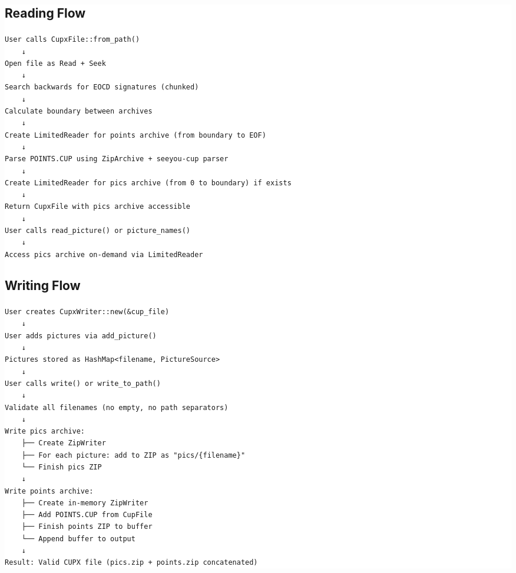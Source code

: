 ## Reading Flow

```
User calls CupxFile::from_path()
    ↓
Open file as Read + Seek
    ↓
Search backwards for EOCD signatures (chunked)
    ↓
Calculate boundary between archives
    ↓
Create LimitedReader for points archive (from boundary to EOF)
    ↓
Parse POINTS.CUP using ZipArchive + seeyou-cup parser
    ↓
Create LimitedReader for pics archive (from 0 to boundary) if exists
    ↓
Return CupxFile with pics archive accessible
    ↓
User calls read_picture() or picture_names()
    ↓
Access pics archive on-demand via LimitedReader
```

## Writing Flow

```
User creates CupxWriter::new(&cup_file)
    ↓
User adds pictures via add_picture()
    ↓
Pictures stored as HashMap<filename, PictureSource>
    ↓
User calls write() or write_to_path()
    ↓
Validate all filenames (no empty, no path separators)
    ↓
Write pics archive:
    ├── Create ZipWriter
    ├── For each picture: add to ZIP as "pics/{filename}"
    └── Finish pics ZIP
    ↓
Write points archive:
    ├── Create in-memory ZipWriter
    ├── Add POINTS.CUP from CupFile
    ├── Finish points ZIP to buffer
    └── Append buffer to output
    ↓
Result: Valid CUPX file (pics.zip + points.zip concatenated)
```
